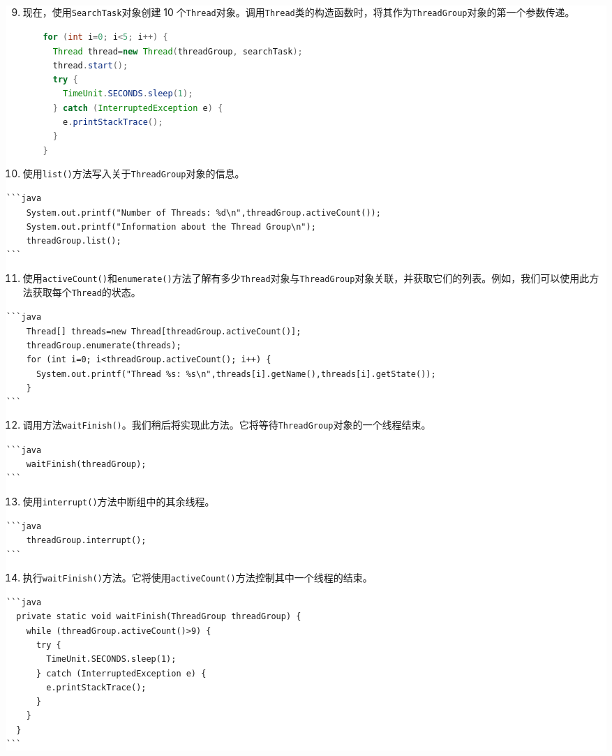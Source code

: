 9.  现在，使用`SearchTask`对象创建 10 个`Thread`对象。调用`Thread`类的构造函数时，将其作为`ThreadGroup`对象的第一个参数传递。

    ```java
        for (int i=0; i<5; i++) {
          Thread thread=new Thread(threadGroup, searchTask);
          thread.start();
          try {
            TimeUnit.SECONDS.sleep(1);
          } catch (InterruptedException e) {
            e.printStackTrace();
          }
        }
    ```

10.  使用`list()`方法写入关于`ThreadGroup`对象的信息。

    ```java
        System.out.printf("Number of Threads: %d\n",threadGroup.activeCount());
        System.out.printf("Information about the Thread Group\n");
        threadGroup.list();
    ```

11.  使用`activeCount()`和`enumerate()`方法了解有多少`Thread`对象与`ThreadGroup`对象关联，并获取它们的列表。例如，我们可以使用此方法获取每个`Thread`的状态。

    ```java
        Thread[] threads=new Thread[threadGroup.activeCount()];
        threadGroup.enumerate(threads);
        for (int i=0; i<threadGroup.activeCount(); i++) {
          System.out.printf("Thread %s: %s\n",threads[i].getName(),threads[i].getState());
        }
    ```

12.  调用方法`waitFinish()`。我们稍后将实现此方法。它将等待`ThreadGroup`对象的一个线程结束。

    ```java
        waitFinish(threadGroup);
    ```

13.  使用`interrupt()`方法中断组中的其余线程。

    ```java
        threadGroup.interrupt();
    ```

14.  执行`waitFinish()`方法。它将使用`activeCount()`方法控制其中一个线程的结束。

    ```java
      private static void waitFinish(ThreadGroup threadGroup) {
        while (threadGroup.activeCount()>9) {
          try {
            TimeUnit.SECONDS.sleep(1);
          } catch (InterruptedException e) {
            e.printStackTrace();
          }
        }
      }
    ```
